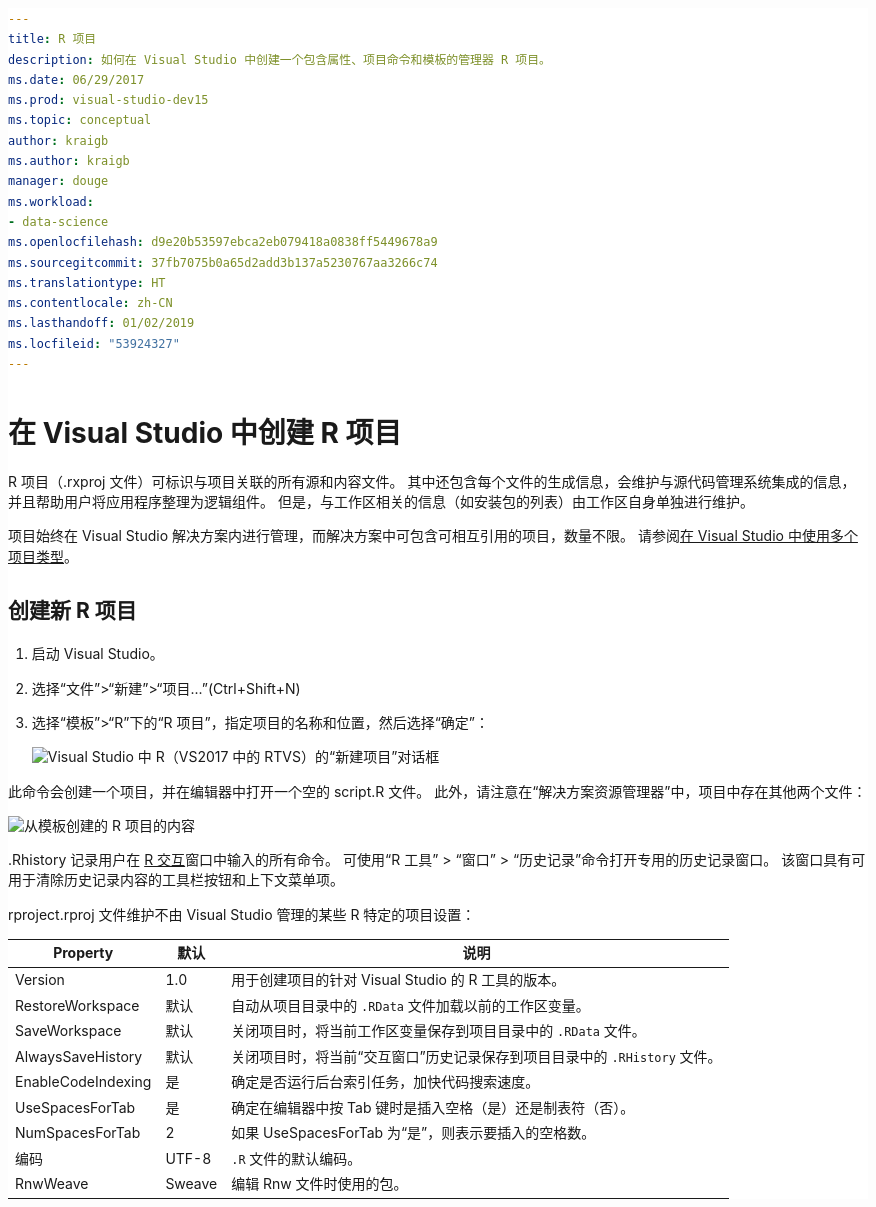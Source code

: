 ```yaml
---
title: R 项目
description: 如何在 Visual Studio 中创建一个包含属性、项目命令和模板的管理器 R 项目。
ms.date: 06/29/2017
ms.prod: visual-studio-dev15
ms.topic: conceptual
author: kraigb
ms.author: kraigb
manager: douge
ms.workload:
- data-science
ms.openlocfilehash: d9e20b53597ebca2eb079418a0838ff5449678a9
ms.sourcegitcommit: 37fb7075b0a65d2add3b137a5230767aa3266c74
ms.translationtype: HT
ms.contentlocale: zh-CN
ms.lasthandoff: 01/02/2019
ms.locfileid: "53924327"
---
```

# <a name="create-r-projects-in-visual-studio"></a>在 Visual Studio 中创建 R 项目

R 项目（.rxproj 文件）可标识与项目关联的所有源和内容文件。 其中还包含每个文件的生成信息，会维护与源代码管理系统集成的信息，并且帮助用户将应用程序整理为逻辑组件。 但是，与工作区相关的信息（如安装包的列表）由工作区自身单独进行维护。

项目始终在 Visual Studio 解决方案内进行管理，而解决方案中可包含可相互引用的项目，数量不限。 请参阅[在 Visual Studio 中使用多个项目类型](#use-multiple-project-types-in-visual-studio)。

## <a name="creating-a-new-r-project"></a>创建新 R 项目

1. 启动 Visual Studio。
1. 选择“文件”>“新建”>“项目...”(Ctrl+Shift+N)
1. 选择“模板”>“R”下的“R 项目”，指定项目的名称和位置，然后选择“确定”：

    ![Visual Studio 中 R（VS2017 中的 RTVS）的“新建项目”对话框](media/getting-started-01-new-project.png)

此命令会创建一个项目，并在编辑器中打开一个空的 script.R 文件。 此外，请注意在“解决方案资源管理器”中，项目中存在其他两个文件：

![从模板创建的 R 项目的内容](media/projects-template-results.png)

.Rhistory 记录用户在 [R 交互](interactive-repl-for-r-in-visual-studio.md)窗口中输入的所有命令。 可使用“R 工具” > “窗口” > “历史记录”命令打开专用的历史记录窗口。 该窗口具有可用于清除历史记录内容的工具栏按钮和上下文菜单项。

rproject.rproj 文件维护不由 Visual Studio 管理的某些 R 特定的项目设置：

| Property | 默认 | 说明 |
| --- | --- | --- |
| Version | 1.0 | 用于创建项目的针对 Visual Studio 的 R 工具的版本。 |
| RestoreWorkspace | 默认 | 自动从项目目录中的 `.RData` 文件加载以前的工作区变量。 |
| SaveWorkspace | 默认 | 关闭项目时，将当前工作区变量保存到项目目录中的 `.RData` 文件。 |
| AlwaysSaveHistory | 默认 | 关闭项目时，将当前“交互窗口”历史记录保存到项目目录中的 `.RHistory` 文件。 |
| EnableCodeIndexing | 是 | 确定是否运行后台索引任务，加快代码搜索速度。 |
| UseSpacesForTab | 是 | 确定在编辑器中按 Tab 键时是插入空格（是）还是制表符（否）。 |
| NumSpacesForTab | 2 | 如果 UseSpacesForTab 为“是”，则表示要插入的空格数。 |
| 编码 | UTF-8 | `.R` 文件的默认编码。 |
| RnwWeave | Sweave | 编辑 Rnw 文件时使用的包。 |